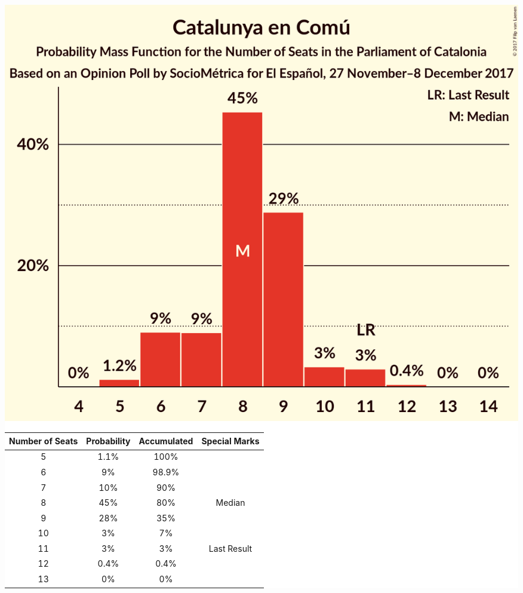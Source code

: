 ![Graph with seats probability mass function not yet produced](2017-12-08-SocioMétrica-seats-pmf-catalunyaencomú.png "Seats Probability Mass Function")

| Number of Seats | Probability | Accumulated | Special Marks |
|:---------------:|:-----------:|:-----------:|:-------------:|
| 5 | 1.1% | 100% |  |
| 6 | 9% | 98.9% |  |
| 7 | 10% | 90% |  |
| 8 | 45% | 80% | Median |
| 9 | 28% | 35% |  |
| 10 | 3% | 7% |  |
| 11 | 3% | 3% | Last Result |
| 12 | 0.4% | 0.4% |  |
| 13 | 0% | 0% |  |
